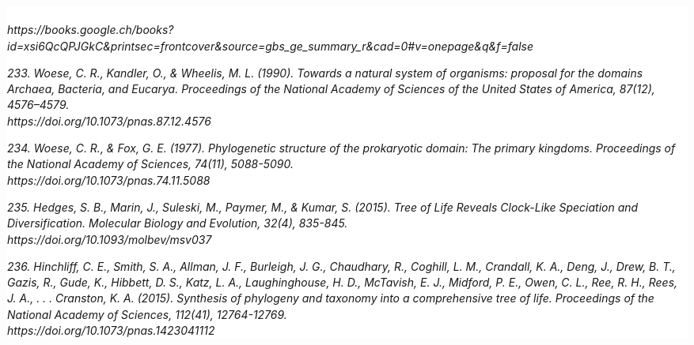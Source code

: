   <br/>
  <em>
   <ok href="https://books.google.ch/books?id=xsi6QcQPJGkC&amp;printsec=frontcover&amp;source=gbs_ge_summary_r&amp;cad=0#v=onepage&amp;q&amp;f=false">
    https://books.google.ch/books?id=xsi6QcQPJGkC&amp;printsec=frontcover&amp;source=gbs_ge_summary_r&amp;cad=0#v=onepage&amp;q&amp;f=false
   </ok>
  </em>
 </p>
 <p>
  <em>
   233. Woese, C. R., Kandler, O., &amp; Wheelis, M. L. (1990). Towards a natural system of organisms: proposal for the domains Archaea, Bacteria, and Eucarya. Proceedings of the National Academy of Sciences of the United States of America, 87(12), 4576–4579.
  </em>
  <br/>
  <em>
   <ok href="https://doi.org/10.1073/pnas.87.12.4576">
    https://doi.org/10.1073/pnas.87.12.4576
   </ok>
  </em>
 </p>
 <p>
  <em>
   234. Woese, C. R., &amp; Fox, G. E. (1977). Phylogenetic structure of the prokaryotic domain: The primary kingdoms. Proceedings of the National Academy of Sciences, 74(11), 5088-5090.
  </em>
  <br/>
  <em>
   <ok href="https://doi.org/10.1073/pnas.74.11.5088">
    https://doi.org/10.1073/pnas.74.11.5088
   </ok>
  </em>
 </p>
 <p>
  <em>
   235. Hedges, S. B., Marin, J., Suleski, M., Paymer, M., &amp; Kumar, S. (2015). Tree of Life Reveals Clock-Like Speciation and Diversification. Molecular Biology and Evolution, 32(4), 835-845.
  </em>
  <br/>
  <em>
   <ok href="https://doi.org/10.1093/molbev/msv037">
    https://doi.org/10.1093/molbev/msv037
   </ok>
  </em>
 </p>
 <p>
  <em>
   236. Hinchliff, C. E., Smith, S. A., Allman, J. F., Burleigh, J. G., Chaudhary, R., Coghill, L. M., Crandall, K. A., Deng, J., Drew, B. T., Gazis, R., Gude, K., Hibbett, D. S., Katz, L. A., Laughinghouse, H. D., McTavish, E. J., Midford, P. E., Owen, C. L., Ree, R. H., Rees, J. A., . . . Cranston, K. A. (2015). Synthesis of phylogeny and taxonomy into a comprehensive tree of life. Proceedings of the National Academy of Sciences, 112(41), 12764-12769.
  </em>
  <br/>
  <em>
   <ok href="https://doi.org/10.1073/pnas.1423041112">
    https://doi.org/10.1073/pnas.1423041112
   </ok>
  </em>
 </p>
 <p>
  <em>